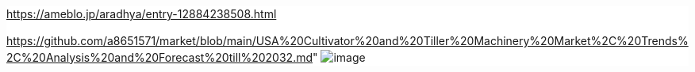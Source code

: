 <a href=https://ameblo.jp/aradhya/entry-12884238508.html>https://ameblo.jp/aradhya/entry-12884238508.html</a>

<a href=https://github.com/a8651571/market/blob/main/USA%20Cultivator%20and%20Tiller%20Machinery%20Market%2C%20Trends%2C%20Analysis%20and%20Forecast%20till%202032.md>https://github.com/a8651571/market/blob/main/USA%20Cultivator%20and%20Tiller%20Machinery%20Market%2C%20Trends%2C%20Analysis%20and%20Forecast%20till%202032.md</a>"
![image](https://github.com/user-attachments/assets/59a01b79-08bb-4b7a-a579-95a14f027b85)
